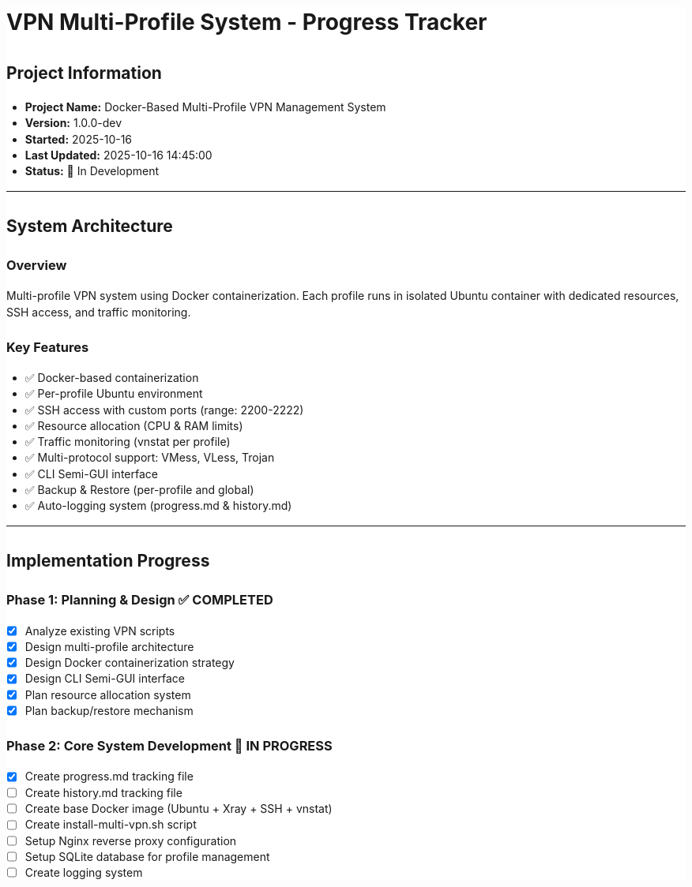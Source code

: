 # VPN Multi-Profile System - Progress Tracker

## Project Information
- **Project Name:** Docker-Based Multi-Profile VPN Management System
- **Version:** 1.0.0-dev
- **Started:** 2025-10-16
- **Last Updated:** 2025-10-16 14:45:00
- **Status:** 🚧 In Development

---

## System Architecture

### Overview
Multi-profile VPN system using Docker containerization. Each profile runs in isolated Ubuntu container with dedicated resources, SSH access, and traffic monitoring.

### Key Features
- ✅ Docker-based containerization
- ✅ Per-profile Ubuntu environment
- ✅ SSH access with custom ports (range: 2200-2222)
- ✅ Resource allocation (CPU & RAM limits)
- ✅ Traffic monitoring (vnstat per profile)
- ✅ Multi-protocol support: VMess, VLess, Trojan
- ✅ CLI Semi-GUI interface
- ✅ Backup & Restore (per-profile and global)
- ✅ Auto-logging system (progress.md & history.md)

---

## Implementation Progress

### Phase 1: Planning & Design ✅ COMPLETED
- [x] Analyze existing VPN scripts
- [x] Design multi-profile architecture
- [x] Design Docker containerization strategy
- [x] Design CLI Semi-GUI interface
- [x] Plan resource allocation system
- [x] Plan backup/restore mechanism

### Phase 2: Core System Development 🚧 IN PROGRESS
- [x] Create progress.md tracking file
- [ ] Create history.md tracking file
- [ ] Create base Docker image (Ubuntu + Xray + SSH + vnstat)
- [ ] Create install-multi-vpn.sh script
- [ ] Setup Nginx reverse proxy configuration
- [ ] Setup SQLite database for profile management
- [ ] Create logging system

